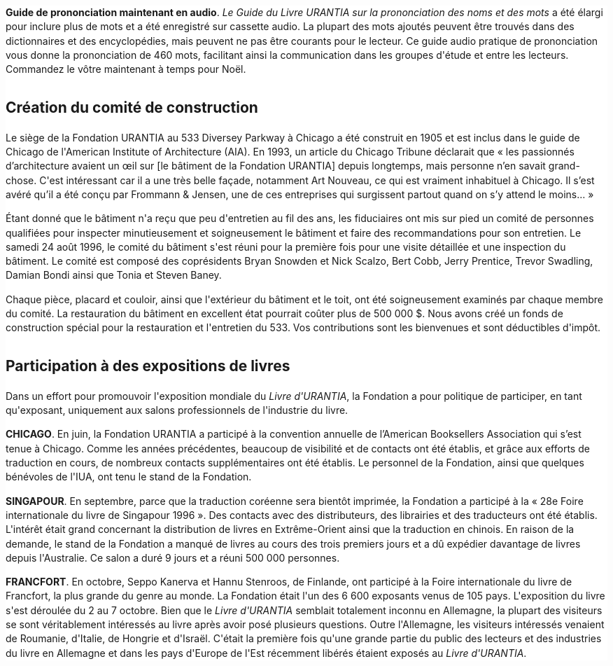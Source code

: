 **Guide de prononciation maintenant en audio**. _Le Guide du Livre URANTIA sur la prononciation des noms et des mots_ a été élargi pour inclure plus de mots et a été enregistré sur cassette audio. La plupart des mots ajoutés peuvent être trouvés dans des dictionnaires et des encyclopédies, mais peuvent ne pas être courants pour le lecteur. Ce guide audio pratique de prononciation vous donne la prononciation de 460 mots, facilitant ainsi la communication dans les groupes d'étude et entre les lecteurs. Commandez le vôtre maintenant à temps pour Noël. 


## Création du comité de construction

Le siège de la Fondation URANTIA au 533 Diversey Parkway à Chicago a été construit en 1905 et est inclus dans le guide de Chicago de l'American Institute of Architecture (AIA). En 1993, un article du Chicago Tribune déclarait que « les passionnés d’architecture avaient un œil sur [le bâtiment de la Fondation URANTIA] depuis longtemps, mais personne n’en savait grand-chose. C'est intéressant car il a une très belle façade, notamment Art Nouveau, ce qui est vraiment inhabituel à Chicago. Il s’est avéré qu’il a été conçu par Frommann & Jensen, une de ces entreprises qui surgissent partout quand on s’y attend le moins… »

Étant donné que le bâtiment n'a reçu que peu d'entretien au fil des ans, les fiduciaires ont mis sur pied un comité de personnes qualifiées pour inspecter minutieusement et soigneusement le bâtiment et faire des recommandations pour son entretien. Le samedi 24 août 1996, le comité du bâtiment s'est réuni pour la première fois pour une visite détaillée et une inspection du bâtiment. Le comité est composé des coprésidents Bryan Snowden et Nick Scalzo, Bert Cobb, Jerry Prentice, Trevor Swadling, Damian Bondi ainsi que Tonia et Steven Baney.

Chaque pièce, placard et couloir, ainsi que l'extérieur du bâtiment et le toit, ont été soigneusement examinés par chaque membre du comité. La restauration du bâtiment en excellent état pourrait coûter plus de 500 000 $. Nous avons créé un fonds de construction spécial pour la restauration et l'entretien du 533. Vos contributions sont les bienvenues et sont déductibles d'impôt.

## Participation à des expositions de livres

Dans un effort pour promouvoir l'exposition mondiale du _Livre d'URANTIA_, la Fondation a pour politique de participer, en tant qu'exposant, uniquement aux salons professionnels de l'industrie du livre.

**CHICAGO**. En juin, la Fondation URANTIA a participé à la convention annuelle de l’American Booksellers Association qui s’est tenue à Chicago. Comme les années précédentes, beaucoup de visibilité et de contacts ont été établis, et grâce aux efforts de traduction en cours, de nombreux contacts supplémentaires ont été établis. Le personnel de la Fondation, ainsi que quelques bénévoles de l'IUA, ont tenu le stand de la Fondation.

**SINGAPOUR**. En septembre, parce que la traduction coréenne sera bientôt imprimée, la Fondation a participé à la « 28e Foire internationale du livre de Singapour 1996 ». Des contacts avec des distributeurs, des librairies et des traducteurs ont été établis. L'intérêt était grand concernant la distribution de livres en Extrême-Orient ainsi que la traduction en chinois. En raison de la demande, le stand de la Fondation a manqué de livres au cours des trois premiers jours et a dû expédier davantage de livres depuis l'Australie. Ce salon a duré 9 jours et a réuni 500 000 personnes.

**FRANCFORT**. En octobre, Seppo Kanerva et Hannu Stenroos, de Finlande, ont participé à la Foire internationale du livre de Francfort, la plus grande du genre au monde. La Fondation était l'un des 6 600 exposants venus de 105 pays. L'exposition du livre s'est déroulée du 2 au 7 octobre. Bien que le _Livre d'URANTIA_ semblait totalement inconnu en Allemagne, la plupart des visiteurs se sont véritablement intéressés au livre après avoir posé plusieurs questions. Outre l'Allemagne, les visiteurs intéressés venaient de Roumanie, d'Italie, de Hongrie et d'Israël. C'était la première fois qu'une grande partie du public des lecteurs et des industries du livre en Allemagne et dans les pays d'Europe de l'Est récemment libérés étaient exposés au _Livre d'URANTIA_.
